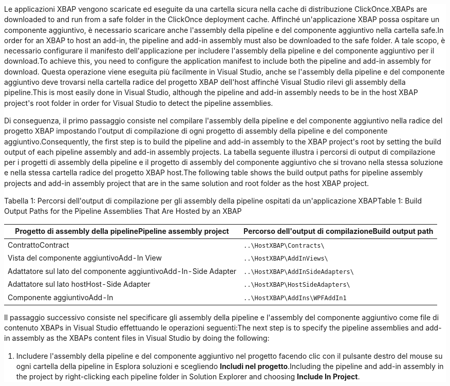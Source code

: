<span data-ttu-id="7360c-204">Le applicazioni XBAP vengono scaricate ed eseguite da una cartella sicura nella cache di distribuzione ClickOnce.</span><span class="sxs-lookup"><span data-stu-id="7360c-204">XBAPs are downloaded to and run from a safe folder in the ClickOnce deployment cache.</span></span> <span data-ttu-id="7360c-205">Affinché un'applicazione XBAP possa ospitare un componente aggiuntivo, è necessario scaricare anche l'assembly della pipeline e del componente aggiuntivo nella cartella safe.</span><span class="sxs-lookup"><span data-stu-id="7360c-205">In order for an XBAP to host an add-in, the pipeline and add-in assembly must also be downloaded to the safe folder.</span></span> <span data-ttu-id="7360c-206">A tale scopo, è necessario configurare il manifesto dell'applicazione per includere l'assembly della pipeline e del componente aggiuntivo per il download.</span><span class="sxs-lookup"><span data-stu-id="7360c-206">To achieve this, you need to configure the application manifest to include both the pipeline and add-in assembly for download.</span></span> <span data-ttu-id="7360c-207">Questa operazione viene eseguita più facilmente in Visual Studio, anche se l'assembly della pipeline e del componente aggiuntivo deve trovarsi nella cartella radice del progetto XBAP dell'host affinché Visual Studio rilevi gli assembly della pipeline.</span><span class="sxs-lookup"><span data-stu-id="7360c-207">This is most easily done in Visual Studio, although the pipeline and add-in assembly needs to be in the host XBAP project's root folder in order for Visual Studio to detect the pipeline assemblies.</span></span>

<span data-ttu-id="7360c-208">Di conseguenza, il primo passaggio consiste nel compilare l'assembly della pipeline e del componente aggiuntivo nella radice del progetto XBAP impostando l'output di compilazione di ogni progetto di assembly della pipeline e del componente aggiuntivo.</span><span class="sxs-lookup"><span data-stu-id="7360c-208">Consequently, the first step is to build the pipeline and add-in assembly to the XBAP project's root by setting the build output of each pipeline assembly and add-in assembly projects.</span></span> <span data-ttu-id="7360c-209">La tabella seguente illustra i percorsi di output di compilazione per i progetti di assembly della pipeline e il progetto di assembly del componente aggiuntivo che si trovano nella stessa soluzione e nella stessa cartella radice del progetto XBAP host.</span><span class="sxs-lookup"><span data-stu-id="7360c-209">The following table shows the build output paths for pipeline assembly projects and add-in assembly project that are in the same solution and root folder as the host XBAP project.</span></span>

<span data-ttu-id="7360c-210">Tabella 1: Percorsi dell'output di compilazione per gli assembly della pipeline ospitati da un'applicazione XBAP</span><span class="sxs-lookup"><span data-stu-id="7360c-210">Table 1: Build Output Paths for the Pipeline Assemblies That Are Hosted by an XBAP</span></span>

|<span data-ttu-id="7360c-211">Progetto di assembly della pipeline</span><span class="sxs-lookup"><span data-stu-id="7360c-211">Pipeline assembly project</span></span>|<span data-ttu-id="7360c-212">Percorso dell'output di compilazione</span><span class="sxs-lookup"><span data-stu-id="7360c-212">Build output path</span></span>|
|-------------------------------|-----------------------|
|<span data-ttu-id="7360c-213">Contratto</span><span class="sxs-lookup"><span data-stu-id="7360c-213">Contract</span></span>|`..\HostXBAP\Contracts\`|
|<span data-ttu-id="7360c-214">Vista del componente aggiuntivo</span><span class="sxs-lookup"><span data-stu-id="7360c-214">Add-In View</span></span>|`..\HostXBAP\AddInViews\`|
|<span data-ttu-id="7360c-215">Adattatore sul lato del componente aggiuntivo</span><span class="sxs-lookup"><span data-stu-id="7360c-215">Add-In-Side Adapter</span></span>|`..\HostXBAP\AddInSideAdapters\`|
|<span data-ttu-id="7360c-216">Adattatore sul lato host</span><span class="sxs-lookup"><span data-stu-id="7360c-216">Host-Side Adapter</span></span>|`..\HostXBAP\HostSideAdapters\`|
|<span data-ttu-id="7360c-217">Componente aggiuntivo</span><span class="sxs-lookup"><span data-stu-id="7360c-217">Add-In</span></span>|`..\HostXBAP\AddIns\WPFAddIn1`|

<span data-ttu-id="7360c-218">Il passaggio successivo consiste nel specificare gli assembly della pipeline e l'assembly del componente aggiuntivo come file di contenuto XBAPs in Visual Studio effettuando le operazioni seguenti:</span><span class="sxs-lookup"><span data-stu-id="7360c-218">The next step is to specify the pipeline assemblies and add-in assembly as the XBAPs content files in Visual Studio by doing the following:</span></span>

1. <span data-ttu-id="7360c-219">Includere l'assembly della pipeline e del componente aggiuntivo nel progetto facendo clic con il pulsante destro del mouse su ogni cartella della pipeline in Esplora soluzioni e scegliendo **Includi nel progetto**.</span><span class="sxs-lookup"><span data-stu-id="7360c-219">Including the pipeline and add-in assembly in the project by right-clicking each pipeline folder in Solution Explorer and choosing **Include In Project**.</span></span>
